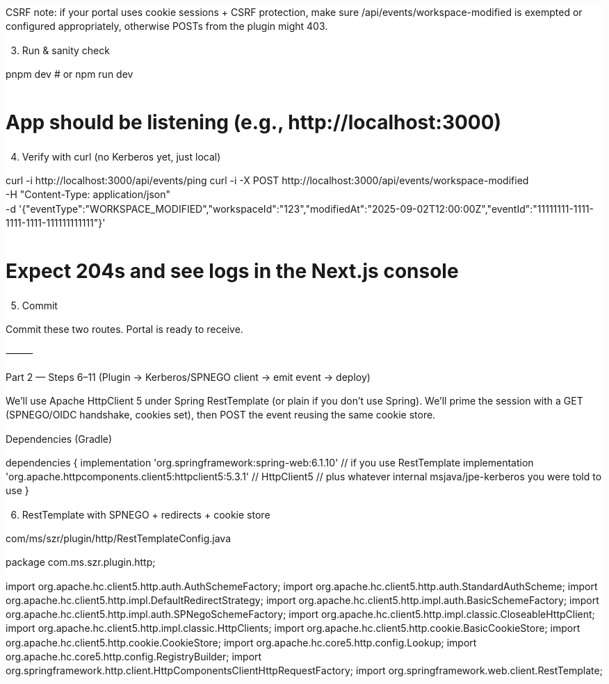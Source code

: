 CSRF note: if your portal uses cookie sessions + CSRF protection, make sure /api/events/workspace-modified is exempted or configured appropriately, otherwise POSTs from the plugin might 403.

3) Run & sanity check

pnpm dev  # or npm run dev
# App should be listening (e.g., http://localhost:3000)

4) Verify with curl (no Kerberos yet, just local)

curl -i http://localhost:3000/api/events/ping
curl -i -X POST http://localhost:3000/api/events/workspace-modified \
  -H "Content-Type: application/json" \
  -d '{"eventType":"WORKSPACE_MODIFIED","workspaceId":"123","modifiedAt":"2025-09-02T12:00:00Z","eventId":"11111111-1111-1111-1111-111111111111"}'
# Expect 204s and see logs in the Next.js console

5) Commit

Commit these two routes. Portal is ready to receive.

⸻

Part 2 — Steps 6–11 (Plugin → Kerberos/SPNEGO client → emit event → deploy)

We’ll use Apache HttpClient 5 under Spring RestTemplate (or plain if you don’t use Spring). We’ll prime the session with a GET (SPNEGO/OIDC handshake, cookies set), then POST the event reusing the same cookie store.

Dependencies (Gradle)

dependencies {
  implementation 'org.springframework:spring-web:6.1.10'                 // if you use RestTemplate
  implementation 'org.apache.httpcomponents.client5:httpclient5:5.3.1'    // HttpClient5
  // plus whatever internal msjava/jpe-kerberos you were told to use
}

6) RestTemplate with SPNEGO + redirects + cookie store

com/ms/szr/plugin/http/RestTemplateConfig.java

package com.ms.szr.plugin.http;

import org.apache.hc.client5.http.auth.AuthSchemeFactory;
import org.apache.hc.client5.http.auth.StandardAuthScheme;
import org.apache.hc.client5.http.impl.DefaultRedirectStrategy;
import org.apache.hc.client5.http.impl.auth.BasicSchemeFactory;
import org.apache.hc.client5.http.impl.auth.SPNegoSchemeFactory;
import org.apache.hc.client5.http.impl.classic.CloseableHttpClient;
import org.apache.hc.client5.http.impl.classic.HttpClients;
import org.apache.hc.client5.http.cookie.BasicCookieStore;
import org.apache.hc.client5.http.cookie.CookieStore;
import org.apache.hc.core5.http.config.Lookup;
import org.apache.hc.core5.http.config.RegistryBuilder;
import org.springframework.http.client.HttpComponentsClientHttpRequestFactory;
import org.springframework.web.client.RestTemplate;
